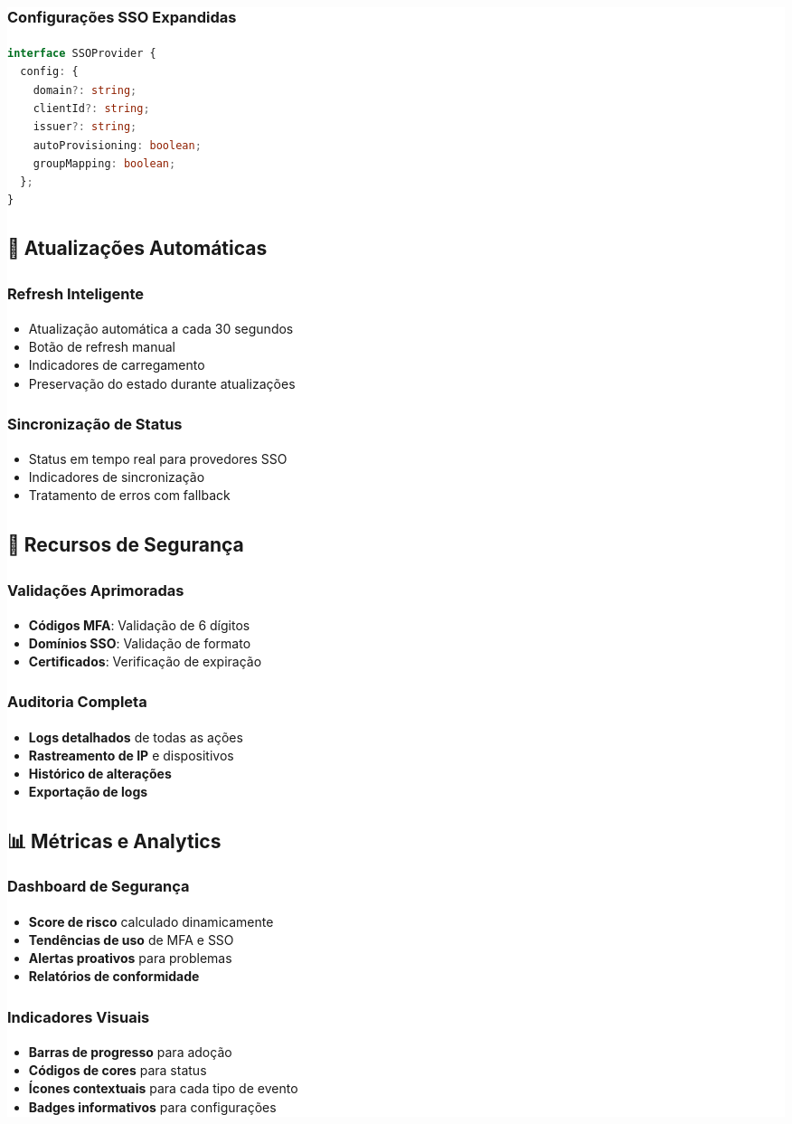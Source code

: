 ### Configurações SSO Expandidas
```typescript
interface SSOProvider {
  config: {
    domain?: string;
    clientId?: string;
    issuer?: string;
    autoProvisioning: boolean;
    groupMapping: boolean;
  };
}
```

## 🔄 Atualizações Automáticas

### Refresh Inteligente
- Atualização automática a cada 30 segundos
- Botão de refresh manual
- Indicadores de carregamento
- Preservação do estado durante atualizações

### Sincronização de Status
- Status em tempo real para provedores SSO
- Indicadores de sincronização
- Tratamento de erros com fallback

## 🔐 Recursos de Segurança

### Validações Aprimoradas
- **Códigos MFA**: Validação de 6 dígitos
- **Domínios SSO**: Validação de formato
- **Certificados**: Verificação de expiração

### Auditoria Completa
- **Logs detalhados** de todas as ações
- **Rastreamento de IP** e dispositivos
- **Histórico de alterações**
- **Exportação de logs**

## 📊 Métricas e Analytics

### Dashboard de Segurança
- **Score de risco** calculado dinamicamente
- **Tendências de uso** de MFA e SSO
- **Alertas proativos** para problemas
- **Relatórios de conformidade**

### Indicadores Visuais
- **Barras de progresso** para adoção
- **Códigos de cores** para status
- **Ícones contextuais** para cada tipo de evento
- **Badges informativos** para configurações
